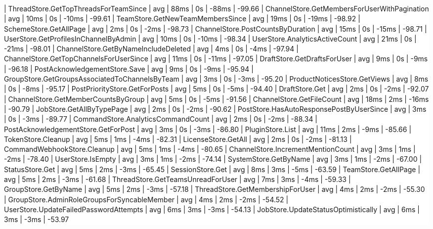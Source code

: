 | ThreadStore.GetTopThreadsForTeamSince | avg | 88ms | 0s | -88ms | -99.66
| ChannelStore.GetMembersForUserWithPagination | avg | 10ms | 0s | -10ms | -99.61
| TeamStore.GetNewTeamMembersSince | avg | 19ms | 0s | -19ms | -98.92
| SchemeStore.GetAllPage | avg | 2ms | 0s | -2ms | -98.73
| ChannelStore.PostCountsByDuration | avg | 15ms | 0s | -15ms | -98.71
| UserStore.GetProfilesInChannelByAdmin | avg | 10ms | 0s | -10ms | -98.34
| UserStore.AnalyticsActiveCount | avg | 21ms | 0s | -21ms | -98.01
| ChannelStore.GetByNameIncludeDeleted | avg | 4ms | 0s | -4ms | -97.94
| ChannelStore.GetTopChannelsForUserSince | avg | 11ms | 0s | -11ms | -97.05
| DraftStore.GetDraftsForUser | avg | 9ms | 0s | -9ms | -96.18
| PostAcknowledgementStore.Save | avg | 9ms | 0s | -9ms | -95.94
| GroupStore.GetGroupsAssociatedToChannelsByTeam | avg | 3ms | 0s | -3ms | -95.20
| ProductNoticesStore.GetViews | avg | 8ms | 0s | -8ms | -95.17
| PostPriorityStore.GetForPosts | avg | 5ms | 0s | -5ms | -94.40
| DraftStore.Get | avg | 2ms | 0s | -2ms | -92.07
| ChannelStore.GetMemberCountsByGroup | avg | 5ms | 0s | -5ms | -91.56
| ChannelStore.GetFileCount | avg | 18ms | 2ms | -16ms | -90.79
| JobStore.GetAllByTypePage | avg | 2ms | 0s | -2ms | -90.62
| PostStore.HasAutoResponsePostByUserSince | avg | 3ms | 0s | -3ms | -89.77
| CommandStore.AnalyticsCommandCount | avg | 2ms | 0s | -2ms | -88.34
| PostAcknowledgementStore.GetForPost | avg | 3ms | 0s | -3ms | -86.80
| PluginStore.List | avg | 11ms | 2ms | -9ms | -85.66
| TokenStore.Cleanup | avg | 5ms | 1ms | -4ms | -82.31
| LicenseStore.GetAll | avg | 2ms | 0s | -2ms | -81.13
| CommandWebhookStore.Cleanup | avg | 5ms | 1ms | -4ms | -80.65
| ChannelStore.IncrementMentionCount | avg | 3ms | 1ms | -2ms | -78.40
| UserStore.IsEmpty | avg | 3ms | 1ms | -2ms | -74.14
| SystemStore.GetByName | avg | 3ms | 1ms | -2ms | -67.00
| StatusStore.Get | avg | 5ms | 2ms | -3ms | -65.45
| SessionStore.Get | avg | 8ms | 3ms | -5ms | -63.59
| TeamStore.GetAllPage | avg | 5ms | 2ms | -3ms | -61.68
| ThreadStore.GetTeamsUnreadForUser | avg | 7ms | 3ms | -4ms | -59.33
| GroupStore.GetByName | avg | 5ms | 2ms | -3ms | -57.18
| ThreadStore.GetMembershipForUser | avg | 4ms | 2ms | -2ms | -55.30
| GroupStore.AdminRoleGroupsForSyncableMember | avg | 4ms | 2ms | -2ms | -54.52
| UserStore.UpdateFailedPasswordAttempts | avg | 6ms | 3ms | -3ms | -54.13
| JobStore.UpdateStatusOptimistically | avg | 6ms | 3ms | -3ms | -53.97